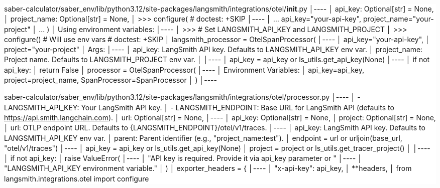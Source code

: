 saber-calculator/saber_env/lib/python3.12/site-packages/langsmith/integrations/otel/__init__.py
│----
│    api_key: Optional[str] = None,
│    project_name: Optional[str] = None,
│        >>> configure(  # doctest: +SKIP
│----
│        ...     api_key="your-api-key", project_name="your-project"
│        ... )
│        Using environment variables:
│----
│        >>> # Set LANGSMITH_API_KEY and LANGSMITH_PROJECT
│        >>> configure()  # Will use env vars  # doctest: +SKIP
│        langsmith_processor = OtelSpanProcessor(
│----
│            api_key="your-api-key",
│            project="your-project"
│    Args:
│----
│        api_key: LangSmith API key. Defaults to LANGSMITH_API_KEY env var.
│        project_name: Project name. Defaults to LANGSMITH_PROJECT env var.
│
│----
│        api_key = api_key or ls_utils.get_api_key(None)
│----
│        if not api_key:
│            return False
│        processor = OtelSpanProcessor(
│----
│    Environment Variables:
│            api_key=api_key, project=project_name, SpanProcessor=SpanProcessor
│        )
│----

saber-calculator/saber_env/lib/python3.12/site-packages/langsmith/integrations/otel/processor.py
│----
│    - LANGSMITH_API_KEY: Your LangSmith API key.
│    - LANGSMITH_ENDPOINT: Base URL for LangSmith API (defaults to https://api.smith.langchain.com).
│        url: Optional[str] = None,
│----
│        api_key: Optional[str] = None,
│        project: Optional[str] = None,
│            url: OTLP endpoint URL. Defaults to {LANGSMITH_ENDPOINT}/otel/v1/traces.
│----
│            api_key: LangSmith API key. Defaults to LANGSMITH_API_KEY env var.
│            parent: Parent identifier (e.g., "project_name:test").
│        endpoint = url or urljoin(base_url, "otel/v1/traces")
│----
│        api_key = api_key or ls_utils.get_api_key(None)
│        project = project or ls_utils.get_tracer_project()
│
│----
│        if not api_key:
│            raise ValueError(
│----
│                "API key is required. Provide it via api_key parameter or "
│----
│                "LANGSMITH_API_KEY environment variable."
│            )
│        exporter_headers = {
│----
│            "x-api-key": api_key,
│            **headers,
│        from langsmith.integrations.otel import configure